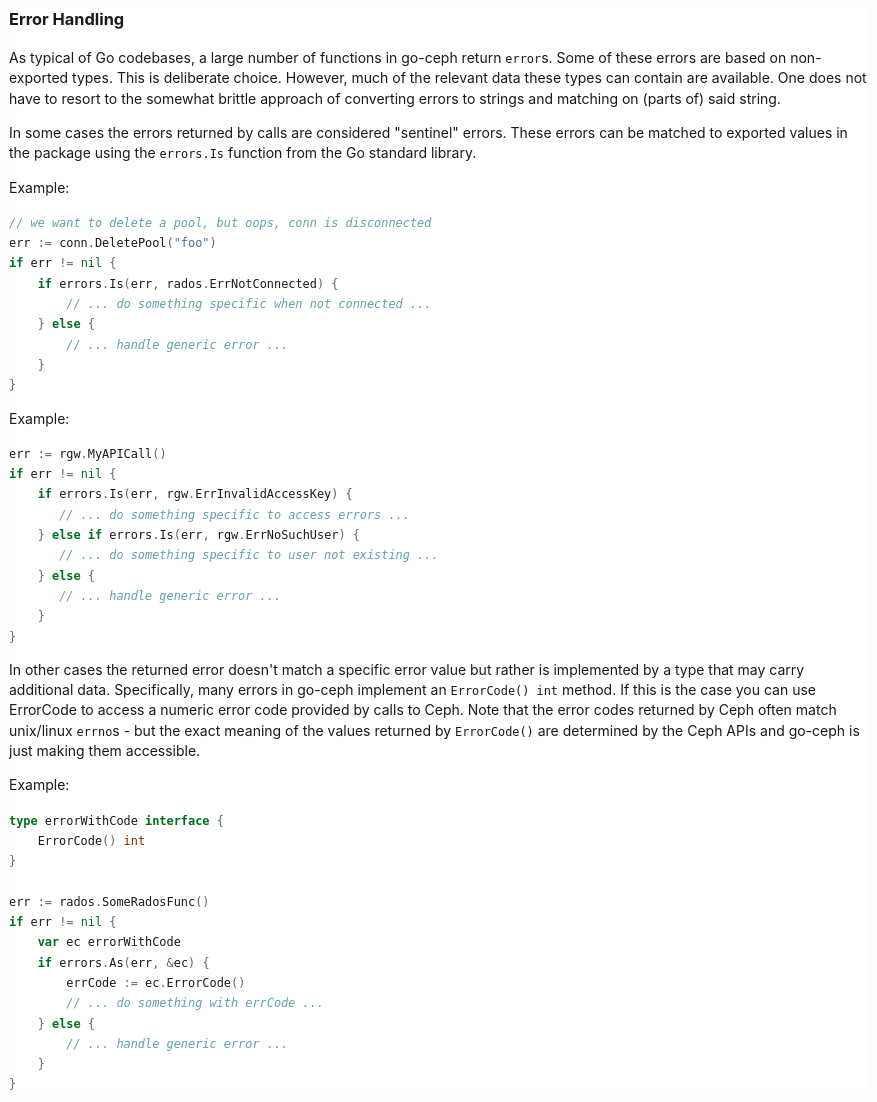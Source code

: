 ### Error Handling

As typical of Go codebases, a large number of functions in go-ceph return `error`s.
Some of these errors are based on non-exported types. This is deliberate choice.
However, much of the relevant data these types can contain are available. One
does not have to resort to the somewhat brittle approach of converting errors
to strings and matching on (parts of) said string.

In some cases the errors returned by calls are considered "sentinel" errors.
These errors can be matched to exported values in the package using the
`errors.Is` function from the Go standard library.

Example:
```go
// we want to delete a pool, but oops, conn is disconnected
err := conn.DeletePool("foo")
if err != nil {
    if errors.Is(err, rados.ErrNotConnected) {
        // ... do something specific when not connected ...
    } else {
        // ... handle generic error ...
    }
}
```

Example:
```go
err := rgw.MyAPICall()
if err != nil {
    if errors.Is(err, rgw.ErrInvalidAccessKey) {
       // ... do something specific to access errors ...
    } else if errors.Is(err, rgw.ErrNoSuchUser) {
       // ... do something specific to user not existing ...
    } else {
       // ... handle generic error ...
    }
}
```

In other cases the returned error doesn't match a specific error value but
rather is implemented by a type that may carry additional data. Specifically,
many errors in go-ceph implement an `ErrorCode() int` method. If this is the
case you can use ErrorCode to access a numeric error code provided by calls to
Ceph. Note that the error codes returned by Ceph often match unix/linux
`errno`s - but the exact meaning of the values returned by `ErrorCode()` are
determined by the Ceph APIs and go-ceph is just making them accessible.


Example:
```go
type errorWithCode interface {
    ErrorCode() int
}

err := rados.SomeRadosFunc()
if err != nil {
    var ec errorWithCode
    if errors.As(err, &ec) {
        errCode := ec.ErrorCode()
        // ... do something with errCode ...
    } else {
        // ... handle generic error ...
    }
}
```
